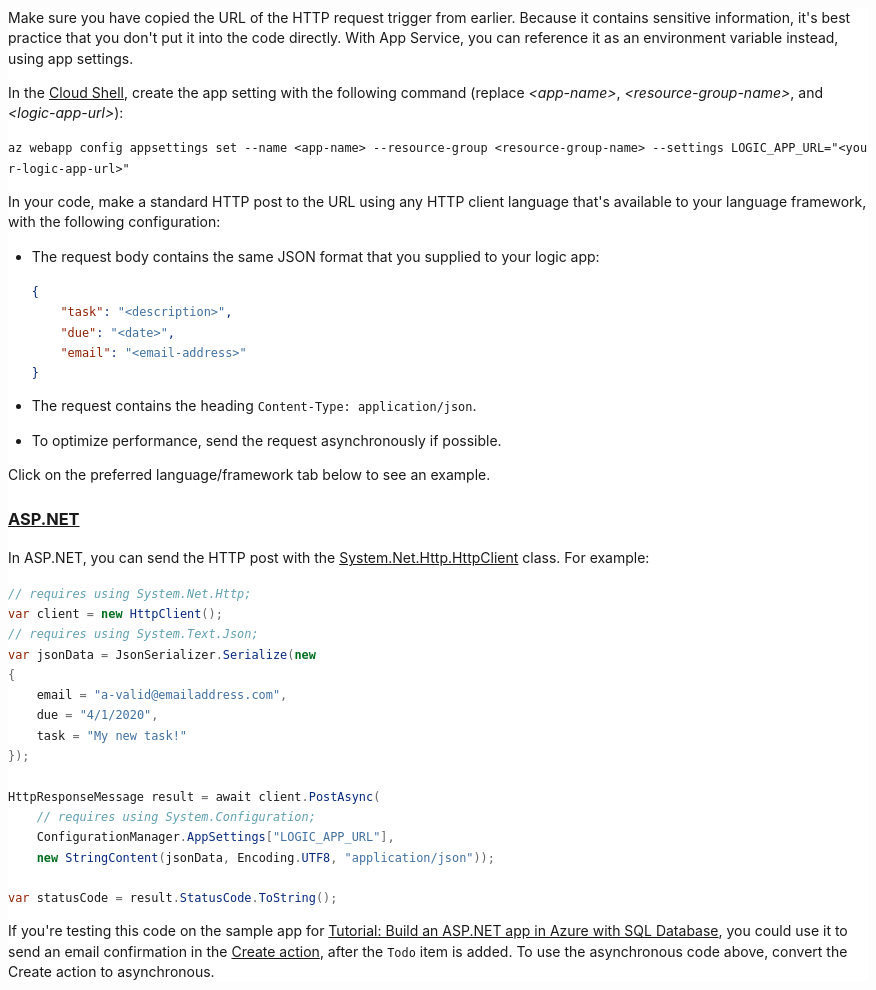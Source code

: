 Make sure you have copied the URL of the HTTP request trigger from earlier. Because it contains sensitive information, it's best practice that you don't put it into the code directly. With App Service, you can reference it as an environment variable instead, using app settings. 

In the [Cloud Shell](https://shell.azure.com), create the app setting with the following command (replace *\<app-name>*, *\<resource-group-name>*, and *\<logic-app-url>*):

```azurecli-interactive
az webapp config appsettings set --name <app-name> --resource-group <resource-group-name> --settings LOGIC_APP_URL="<your-logic-app-url>"
```

In your code, make a standard HTTP post to the URL using any HTTP client language that's available to your language framework, with the following configuration:

- The request body contains the same JSON format that you supplied to your logic app:

    ```json
    {
        "task": "<description>",
        "due": "<date>",
        "email": "<email-address>"
    }
    ```

- The request contains the heading `Content-Type: application/json`. 
- To optimize performance, send the request asynchronously if possible.

Click on the preferred language/framework tab below to see an example.

### [ASP.NET](#tab/dotnet)

In ASP.NET, you can send the HTTP post with the [System.Net.Http.HttpClient](/dotnet/api/system.net.http.httpclient) class. For example:

```csharp
// requires using System.Net.Http;
var client = new HttpClient();
// requires using System.Text.Json;
var jsonData = JsonSerializer.Serialize(new
{
    email = "a-valid@emailaddress.com",
    due = "4/1/2020",
    task = "My new task!"
});

HttpResponseMessage result = await client.PostAsync(
    // requires using System.Configuration;
    ConfigurationManager.AppSettings["LOGIC_APP_URL"],
    new StringContent(jsonData, Encoding.UTF8, "application/json"));
    
var statusCode = result.StatusCode.ToString();
```

If you're testing this code on the sample app for [Tutorial: Build an ASP.NET app in Azure with SQL Database](app-service-web-tutorial-dotnet-sqldatabase.md), you could use it to send an email confirmation in the [Create action](https://github.com/Azure-Samples/dotnet-sqldb-tutorial/blob/master/DotNetAppSqlDb/Controllers/TodosController.cs#L52-L63), after the `Todo` item is added. To use the asynchronous code above, convert the Create action to asynchronous.
